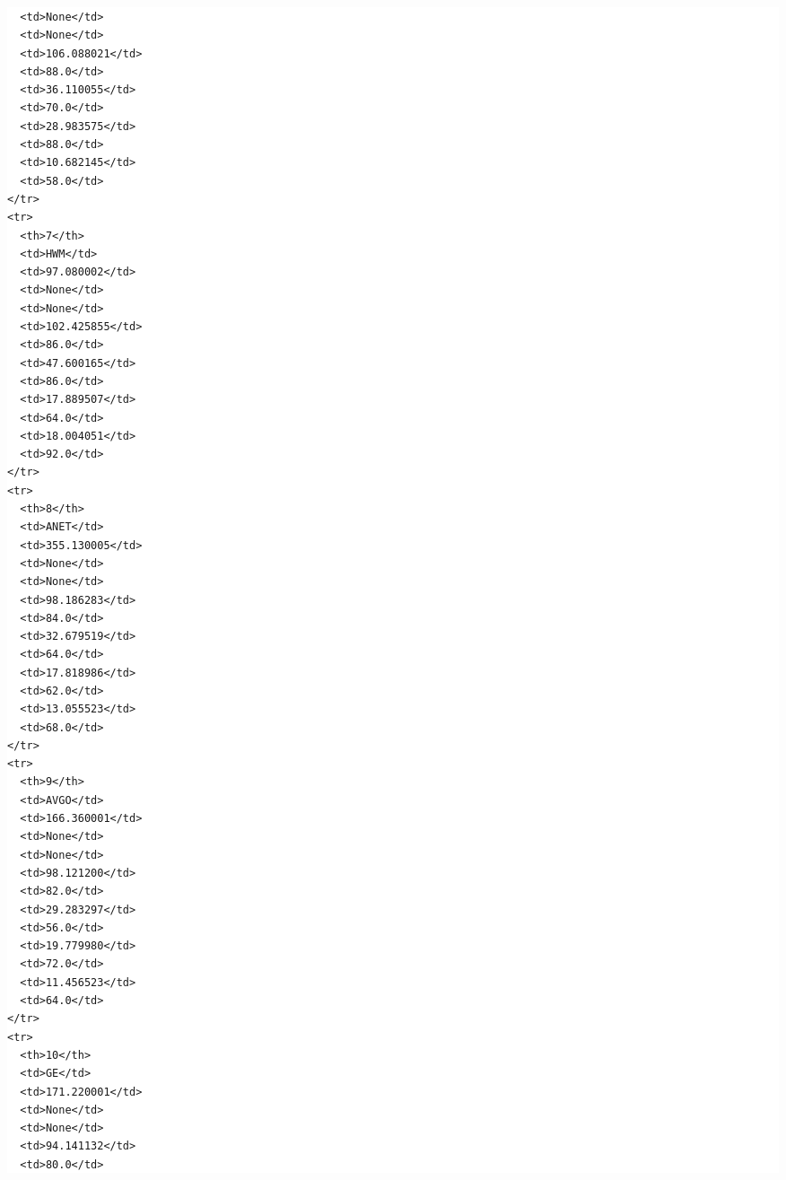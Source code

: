       <td>None</td>
      <td>None</td>
      <td>106.088021</td>
      <td>88.0</td>
      <td>36.110055</td>
      <td>70.0</td>
      <td>28.983575</td>
      <td>88.0</td>
      <td>10.682145</td>
      <td>58.0</td>
    </tr>
    <tr>
      <th>7</th>
      <td>HWM</td>
      <td>97.080002</td>
      <td>None</td>
      <td>None</td>
      <td>102.425855</td>
      <td>86.0</td>
      <td>47.600165</td>
      <td>86.0</td>
      <td>17.889507</td>
      <td>64.0</td>
      <td>18.004051</td>
      <td>92.0</td>
    </tr>
    <tr>
      <th>8</th>
      <td>ANET</td>
      <td>355.130005</td>
      <td>None</td>
      <td>None</td>
      <td>98.186283</td>
      <td>84.0</td>
      <td>32.679519</td>
      <td>64.0</td>
      <td>17.818986</td>
      <td>62.0</td>
      <td>13.055523</td>
      <td>68.0</td>
    </tr>
    <tr>
      <th>9</th>
      <td>AVGO</td>
      <td>166.360001</td>
      <td>None</td>
      <td>None</td>
      <td>98.121200</td>
      <td>82.0</td>
      <td>29.283297</td>
      <td>56.0</td>
      <td>19.779980</td>
      <td>72.0</td>
      <td>11.456523</td>
      <td>64.0</td>
    </tr>
    <tr>
      <th>10</th>
      <td>GE</td>
      <td>171.220001</td>
      <td>None</td>
      <td>None</td>
      <td>94.141132</td>
      <td>80.0</td>